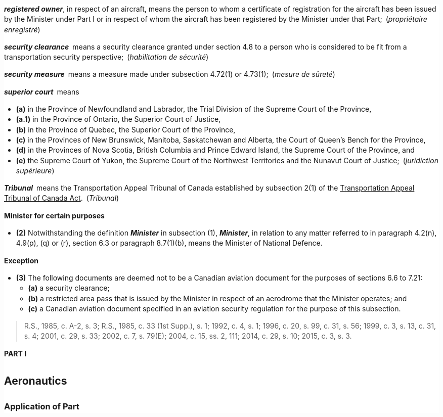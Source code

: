 ***registered owner***, in respect of an aircraft, means the person to whom a certificate of registration for the aircraft has been issued by the Minister under Part I or in respect of whom the aircraft has been registered by the Minister under that Part; (*propriétaire enregistré*)

***security clearance*** means a security clearance granted under section 4.8 to a person who is considered to be fit from a transportation security perspective; (*habilitation de sécurité*)

***security measure*** means a measure made under subsection 4.72(1) or 4.73(1); (*mesure de sûreté*)

***superior court*** means
- **(a)** in the Province of Newfoundland and Labrador, the Trial Division of the Supreme Court of the Province,
- **(a.1)** in the Province of Ontario, the Superior Court of Justice,
- **(b)** in the Province of Quebec, the Superior Court of the Province,
- **(c)** in the Provinces of New Brunswick, Manitoba, Saskatchewan and Alberta, the Court of Queen’s Bench for the Province,
- **(d)** in the Provinces of Nova Scotia, British Columbia and Prince Edward Island, the Supreme Court of the Province, and
- **(e)** the Supreme Court of Yukon, the Supreme Court of the Northwest Territories and the Nunavut Court of Justice; (*juridiction supérieure*)

***Tribunal*** means the Transportation Appeal Tribunal of Canada established by subsection 2(1) of the [Transportation Appeal Tribunal of Canada Act](/en/Acts/Statutes%20of%20Canada/2001/c.%2029.md). (*Tribunal*)

**Minister for certain purposes**

- **(2)** Notwithstanding the definition ***Minister*** in subsection (1), ***Minister***, in relation to any matter referred to in paragraph 4.2(n), 4.9(p), (q) or (r), section 6.3 or paragraph 8.7(1)(b), means the Minister of National Defence.

**Exception**

- **(3)** The following documents are deemed not to be a Canadian aviation document for the purposes of sections 6.6 to 7.21:
	- **(a)** a security clearance;
	- **(b)** a restricted area pass that is issued by the Minister in respect of an aerodrome that the Minister operates; and
	- **(c)** a Canadian aviation document specified in an aviation security regulation for the purpose of this subsection.
> R.S., 1985, c. A-2, s. 3; R.S., 1985, c. 33 (1st Supp.), s. 1; 1992, c. 4, s. 1; 1996, c. 20, s. 99, c. 31, s. 56; 1999, c. 3, s. 13, c. 31, s. 4; 2001, c. 29, s. 33; 2002, c. 7, s. 79(E); 2004, c. 15, ss. 2, 111; 2014, c. 29, s. 10; 2015, c. 3, s. 3.





**PART I** 
## Aeronautics



### Application of Part


